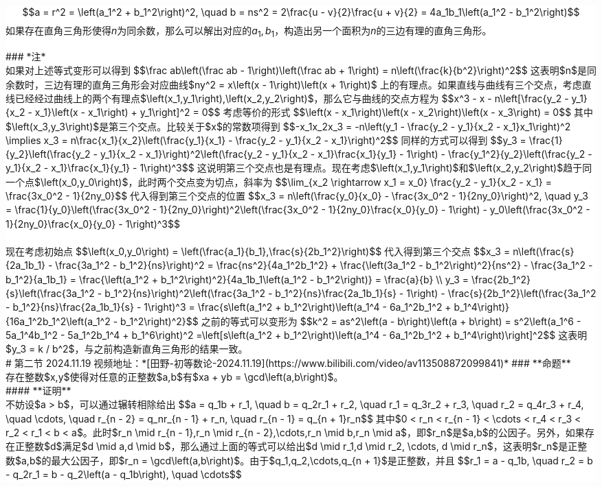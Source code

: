 $$a = r^2 = \left(a_1^2 + b_1^2\right)^2, \quad b = ns^2 = 2\frac{u - v}{2}\frac{u + v}{2} = 4a_1b_1\left(a_1^2 - b_1^2\right)$$
如果存在直角三角形使得$n$为同余数，那么可以解出对应的$a_1,b_1$，构造出另一个面积为$n$的三边有理的直角三角形。
</div>
### *注*
<div class="color-block color-block--DarkGreen">
如果对上述等式变形可以得到
$$\frac ab\left(\frac ab - 1\right)\left(\frac ab + 1\right) = n\left(\frac{k}{b^2}\right)^2$$
这表明$n$是同余数时，三边有理的直角三角形会对应曲线$ny^2 = x\left(x - 1\right)\left(x + 1\right)$ 上的有理点。如果直线与曲线有三个交点，考虑直线已经经过曲线上的两个有理点$\left(x_1,y_1\right),\left(x_2,y_2\right)$，那么它与曲线的交点方程为
$$x^3 - x - n\left[\frac{y_2 - y_1}{x_2 - x_1}\left(x - x_1\right) + y_1\right]^2 = 0$$
考虑等价的形式
$$\left(x - x_1\right)\left(x - x_2\right)\left(x - x_3\right) = 0$$
其中$\left(x_3,y_3\right)$是第三个交点。比较关于$x$的常数项得到
$$-x_1x_2x_3 = -n\left(y_1 - \frac{y_2 - y_1}{x_2 - x_1}x_1\right)^2 \implies x_3 = n\frac{x_1}{x_2}\left(\frac{y_1}{x_1} - \frac{y_2 - y_1}{x_2 - x_1}\right)^2$$
同样的方式可以得到
$$y_3 = \frac{1}{y_2}\left(\frac{y_2 - y_1}{x_2 - x_1}\right)^2\left(\frac{y_2 - y_1}{x_2 - x_1}\frac{x_1}{y_1} - 1\right) - \frac{y_1^2}{y_2}\left(\frac{y_2 - y_1}{x_2 - x_1}\frac{x_1}{y_1} - 1\right)^3$$
这说明第三个交点也是有理点。现在考虑$\left(x_1,y_1\right)$和$\left(x_2,y_2\right)$趋于同一个点$\left(x_0,y_0\right)$，此时两个交点变为切点，斜率为
$$\lim_{x_2 \rightarrow x_1 = x_0} \frac{y_2 - y_1}{x_2 - x_1} = \frac{3x_0^2 - 1}{2ny_0}$$
代入得到第三个交点的位置
$$x_3 = n\left(\frac{y_0}{x_0} - \frac{3x_0^2 - 1}{2ny_0}\right)^2, \quad y_3 = \frac{1}{y_0}\left(\frac{3x_0^2 - 1}{2ny_0}\right)^2\left(\frac{3x_0^2 - 1}{2ny_0}\frac{x_0}{y_0} - 1\right) - y_0\left(\frac{3x_0^2 - 1}{2ny_0}\frac{x_0}{y_0} - 1\right)^3$$
<br>
<br>
现在考虑初始点
$$\left(x_0,y_0\right) = \left(\frac{a_1}{b_1},\frac{s}{2b_1^2}\right)$$
代入得到第三个交点
$$x_3 = n\left(\frac{s}{2a_1b_1} - \frac{3a_1^2 - b_1^2}{ns}\right)^2 = \frac{ns^2}{4a_1^2b_1^2} + \frac{\left(3a_1^2 - b_1^2\right)^2}{ns^2} - \frac{3a_1^2 - b_1^2}{a_1b_1} = \frac{\left(a_1^2 + b_1^2\right)^2}{4a_1b_1\left(a_1^2 - b_1^2\right)} = \frac{a}{b} \\
y_3 = \frac{2b_1^2}{s}\left(\frac{3a_1^2 - b_1^2}{ns}\right)^2\left(\frac{3a_1^2 - b_1^2}{ns}\frac{2a_1b_1}{s} - 1\right) - \frac{s}{2b_1^2}\left(\frac{3a_1^2 - b_1^2}{ns}\frac{2a_1b_1}{s} - 1\right)^3 = \frac{s\left(a_1^2 + b_1^2\right)\left(a_1^4 - 6a_1^2b_1^2 + b_1^4\right)}{16a_1^2b_1^2\left(a_1^2 - b_1^2\right)^2}$$
之前的等式可以变形为
$$k^2 = as^2\left(a - b\right)\left(a + b\right) = s^2\left(a_1^6 - 5a_1^4b_1^2 - 5a_1^2b_1^4 + b_1^6\right)^2 =\left[s\left(a_1^2 + b_1^2\right)\left(a_1^4 - 6a_1^2b_1^2 + b_1^4\right)\right]^2$$
这表明$y_3 = k / b^2$，与之前构造新直角三角形的结果一致。
</div>
# 第二节 2024.11.19
视频地址：*[田野-初等数论-2024.11.19](https://www.bilibili.com/video/av113508872099841)*
### **命题**
<div class="color-block color-block--NavyBlue">
存在整数$x,y$使得对任意的正整数$a,b$有$xa + yb = \gcd\left(a,b\right)$。
</div>
#### **证明**
<div class="color-block color-block--FireBrick">
不妨设$a > b$，可以通过辗转相除给出
$$a = q_1b + r_1, \quad b = q_2r_1 + r_2, \quad r_1 = q_3r_2 + r_3, \quad r_2 = q_4r_3 + r_4, \quad \cdots, \quad r_{n - 2} = q_nr_{n - 1} + r_n, \quad r_{n - 1} = q_{n + 1}r_n$$
其中$0 < r_n < r_{n - 1} < \cdots < r_4 < r_3 < r_2 < r_1 < b < a$。此时$r_n \mid r_{n - 1},r_n \mid r_{n - 2},\cdots,r_n \mid b,r_n \mid a$，即$r_n$是$a,b$的公因子。另外，如果存在正整数$d$满足$d \mid a,d \mid b$，那么通过上面的等式可以给出$d \mid r_1,d \mid r_2, \cdots, d \mid r_n$，这表明$r_n$是正整数$a,b$的最大公因子，即$r_n = \gcd\left(a,b\right)$。由于$q_1,q_2,\cdots,q_{n + 1}$是正整数，并且
$$r_1 = a - q_1b, \quad r_2 = b - q_2r_1 = b - q_2\left(a - q_1b\right), \quad \cdots$$